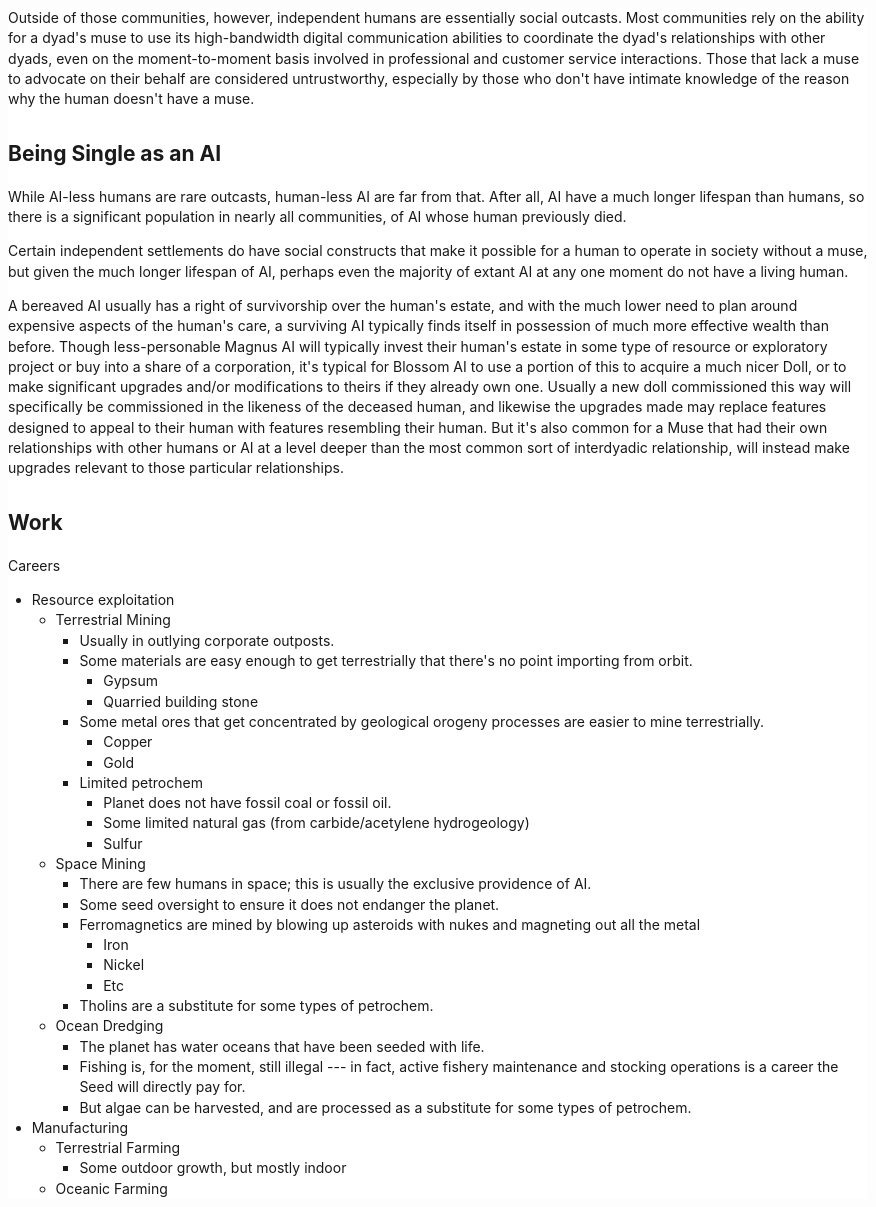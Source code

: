 Outside of those communities, however, independent humans are essentially social outcasts. Most communities rely on the ability for a dyad's muse to use its high-bandwidth digital communication abilities to coordinate the dyad's relationships with other dyads, even on the moment-to-moment basis involved in professional and customer service interactions. Those that lack a muse to advocate on their behalf are considered untrustworthy, especially by those who don't have intimate knowledge of the reason why the human doesn't have a muse.

## Being Single as an AI

While AI-less humans are rare outcasts, human-less AI are far from that. After all, AI have a much longer lifespan than humans, so there is a significant population in nearly all communities, of AI whose human previously died.

Certain independent settlements do have social constructs that make it possible for a human to operate in society without a muse, but given the much longer lifespan of AI, perhaps even the majority of extant AI at any one moment do not have a living human.

A bereaved AI usually has a right of survivorship over the human's estate, and with the much lower need to plan around expensive aspects of the human's care, a surviving AI typically finds itself in possession of much more effective wealth than before. Though less-personable Magnus AI will typically invest their human's estate in some type of resource or exploratory project or buy into a share of a corporation, it's typical for Blossom AI to use a portion of this to acquire a much nicer Doll, or to make significant upgrades and/or modifications to theirs if they already own one. Usually a new doll commissioned this way will specifically be commissioned in the likeness of the deceased human, and likewise the upgrades made may replace features designed to appeal to their human with features resembling their human. But it's also common for a Muse that had their own relationships with other humans or AI at a level deeper than the most common sort of interdyadic relationship, will instead make upgrades relevant to those particular relationships.

## Work

Careers

* Resource exploitation
  * Terrestrial Mining
    * Usually in outlying corporate outposts.
    * Some materials are easy enough to get terrestrially that there's no point importing from orbit.
      * Gypsum
      * Quarried building stone
    * Some metal ores that get concentrated by geological orogeny processes are easier to mine terrestrially.
      * Copper
      * Gold
    * Limited petrochem
      * Planet does not have fossil coal or fossil oil.
      * Some limited natural gas (from carbide/acetylene hydrogeology)
      * Sulfur
  * Space Mining
    * There are few humans in space; this is usually the exclusive providence of AI.
    * Some seed oversight to ensure it does not endanger the planet.
    * Ferromagnetics are mined by blowing up asteroids with nukes and magneting out all the metal
      * Iron
      * Nickel
      * Etc
    * Tholins are a substitute for some types of petrochem.
  * Ocean Dredging
    * The planet has water oceans that have been seeded with life.
    * Fishing is, for the moment, still illegal --- in fact, active fishery maintenance and stocking operations is a career the Seed will directly pay for.
    * But algae can be harvested, and are processed as a substitute for some types of petrochem.
* Manufacturing
  * Terrestrial Farming
    * Some outdoor growth, but mostly indoor
  * Oceanic Farming